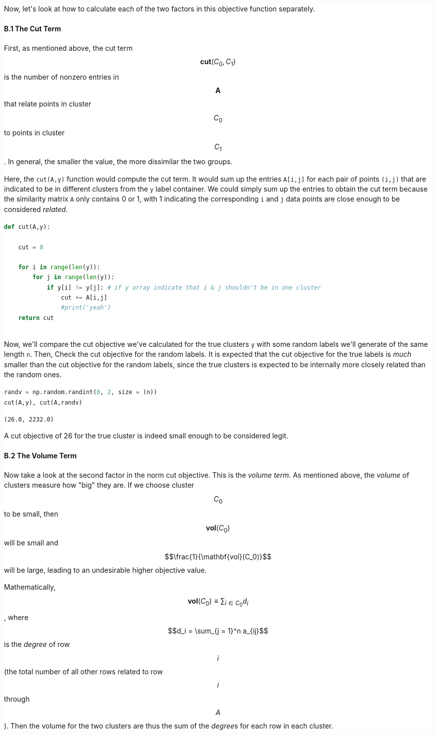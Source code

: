 Now, let's look at how to calculate each of the two factors in this objective function separately. 

#### B.1 The Cut Term

First, as mentioned above, the cut term $$\mathbf{cut}(C_0, C_1)$$ is the number of nonzero entries in $$\mathbf{A}$$ that relate points in cluster $$C_0$$ to points in cluster $$C_1$$. In general, the smaller the value, the more dissimilar the two groups.

Here, the `cut(A,y)` function would compute the cut term. It would sum up the entries `A[i,j]` for each pair of points `(i,j)` that are indicated to be in different clusters from the `y` label container. We could simply sum up the entries to obtain the cut term because the similarity matrix `A` only contains 0 or 1, with 1 indicating the corresponding `i` and `j` data points are close enough to be considered *related*.



```python
def cut(A,y):
    
    cut = 0

    for i in range(len(y)):
        for j in range(len(y)):
            if y[i] != y[j]: # if y array indicate that i & j shouldn't be in one cluster
                cut += A[i,j] 
                #print('yeah')
    return cut
            
```

Now, we'll compare  the cut objective we've calculated for the true clusters `y` with some random labels we'll generate of the same length `n`. Then, Check the cut objective for the random labels. It is expected that the cut objective for the true labels is *much* smaller than the cut objective for the random labels, since the true clusters is expected to be internally more closely related than the random ones. 


```python
randv = np.random.randint(0, 2, size = (n))
cut(A,y), cut(A,randv)
```




    (26.0, 2232.0)



A cut objective of 26 for the true cluster is indeed small enough to be considered legit.

#### B.2 The Volume Term 

Now take a look at the second factor in the norm cut objective. This is the *volume term*. As mentioned above, the *volume* of clusters measure how "big" they are. If we choose cluster $$C_0$$ to be small, then $$\mathbf{vol}(C_0)$$ will be small and $$\frac{1}{\mathbf{vol}(C_0)}$$ will be large, leading to an undesirable higher objective value. 

Mathematically, $$\mathbf{vol}(C_0) \equiv \sum_{i \in C_0}d_i$$, where $$d_i = \sum_{j = 1}^n a_{ij}$$ is the *degree* of row $$i$$ (the total number of all other rows related to row $$i$$ through $$A$$). Then the volume for the two clusters are thus the sum of the *degree*s for each row in each cluster.
